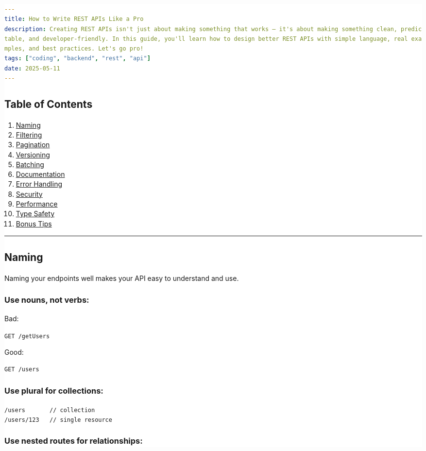 ```yaml
---
title: How to Write REST APIs Like a Pro
description: Creating REST APIs isn't just about making something that works — it's about making something clean, predictable, and developer-friendly. In this guide, you'll learn how to design better REST APIs with simple language, real examples, and best practices. Let's go pro!
tags: ["coding", "backend", "rest", "api"]
date: 2025-05-11
---
```


## Table of Contents

1. [Naming](#naming)
2. [Filtering](#filtering)
3. [Pagination](#pagination)
4. [Versioning](#versioning)
5. [Batching](#batching)
6. [Documentation](#documentation)
7. [Error Handling](#error-handling)
8. [Security](#security)
9. [Performance](#performance)
10. [Type Safety](#type-safety)
11. [Bonus Tips](#bonus-tips)

---

## Naming

Naming your endpoints well makes your API easy to understand and use.

### Use nouns, not verbs:

Bad:

```http
GET /getUsers
```

Good:

```http
GET /users
```

### Use plural for collections:

```http
/users       // collection
/users/123   // single resource
```

### Use nested routes for relationships:
